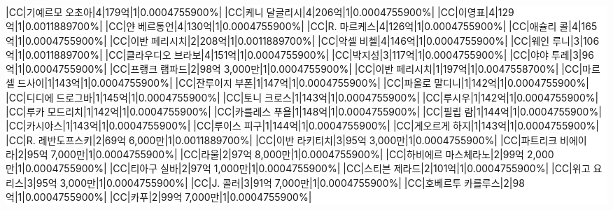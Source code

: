 |CC|기예르모 오초아|4|179억|1|0.0004755900%|
|CC|케니 달글리시|4|206억|1|0.0004755900%|
|CC|이영표|4|129억|1|0.0011889700%|
|CC|얀 베르통언|4|130억|1|0.0004755900%|
|CC|R. 마르케스|4|126억|1|0.0004755900%|
|CC|애슐리 콜|4|165억|1|0.0004755900%|
|CC|이반 페리시치|2|208억|1|0.0011889700%|
|CC|악셀 비첼|4|146억|1|0.0004755900%|
|CC|웨인 루니|3|106억|1|0.0011889700%|
|CC|클라우디오 브라보|4|151억|1|0.0004755900%|
|CC|박지성|3|117억|1|0.0004755900%|
|CC|야야 투레|3|96억|1|0.0004755900%|
|CC|프랭크 램파드|2|98억 3,000만|1|0.0004755900%|
|CC|이반 페리시치|1|197억|1|0.0047558700%|
|CC|마르셀 드사이|1|143억|1|0.0004755900%|
|CC|잔루이지 부폰|1|147억|1|0.0004755900%|
|CC|파올로 말디니|1|142억|1|0.0004755900%|
|CC|디디에 드로그바|1|145억|1|0.0004755900%|
|CC|토니 크로스|1|143억|1|0.0004755900%|
|CC|루시우|1|142억|1|0.0004755900%|
|CC|루카 모드리치|1|142억|1|0.0004755900%|
|CC|카를레스 푸욜|1|148억|1|0.0004755900%|
|CC|필립 람|1|144억|1|0.0004755900%|
|CC|카시야스|1|143억|1|0.0004755900%|
|CC|루이스 피구|1|144억|1|0.0004755900%|
|CC|게오르게 하지|1|143억|1|0.0004755900%|
|CC|R. 레반도프스키|2|69억 6,000만|1|0.0011889700%|
|CC|이반 라키티치|3|95억 3,000만|1|0.0004755900%|
|CC|파트리크 비에이라|2|95억 7,000만|1|0.0004755900%|
|CC|라울|2|97억 8,000만|1|0.0004755900%|
|CC|하비에르 마스체라노|2|99억 2,000만|1|0.0004755900%|
|CC|티아구 실바|2|97억 1,000만|1|0.0004755900%|
|CC|스티븐 제라드|2|101억|1|0.0004755900%|
|CC|위고 요리스|3|95억 3,000만|1|0.0004755900%|
|CC|J. 콜러|3|91억 7,000만|1|0.0004755900%|
|CC|호베르투 카를루스|2|98억|1|0.0004755900%|
|CC|카푸|2|99억 7,000만|1|0.0004755900%|